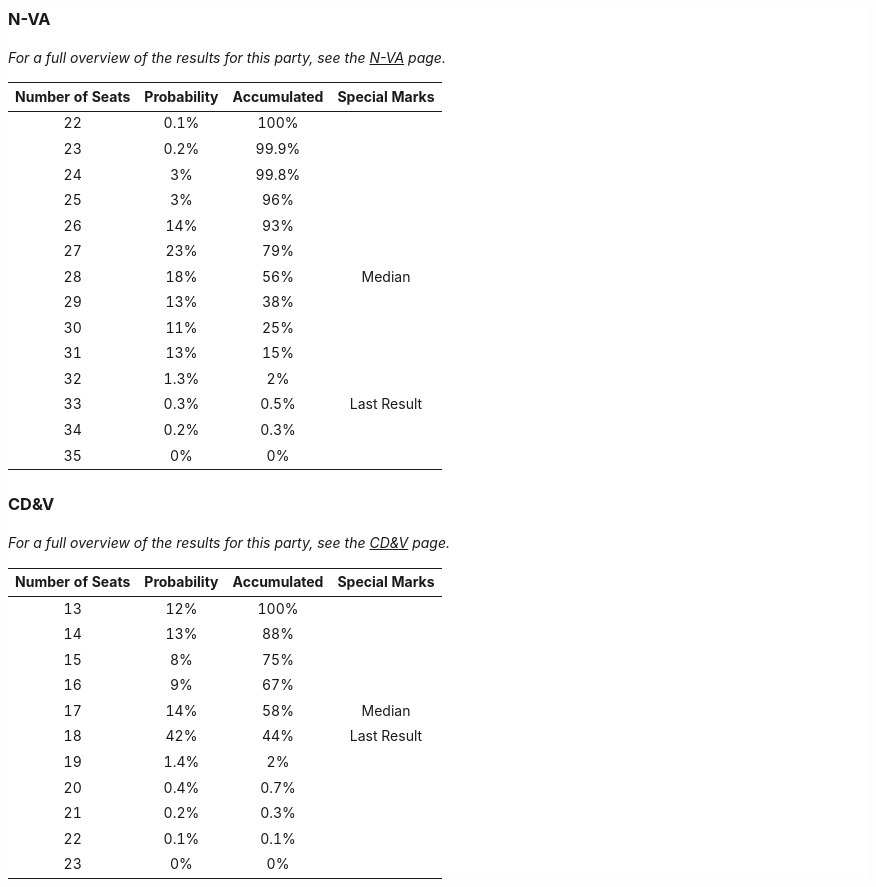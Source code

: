 ### N-VA

*For a full overview of the results for this party, see the [N-VA](party-nva.html) page.*

| Number of Seats | Probability | Accumulated | Special Marks |
|:---------------:|:-----------:|:-----------:|:-------------:|
| 22 | 0.1% | 100% |  |
| 23 | 0.2% | 99.9% |  |
| 24 | 3% | 99.8% |  |
| 25 | 3% | 96% |  |
| 26 | 14% | 93% |  |
| 27 | 23% | 79% |  |
| 28 | 18% | 56% | Median |
| 29 | 13% | 38% |  |
| 30 | 11% | 25% |  |
| 31 | 13% | 15% |  |
| 32 | 1.3% | 2% |  |
| 33 | 0.3% | 0.5% | Last Result |
| 34 | 0.2% | 0.3% |  |
| 35 | 0% | 0% |  |

### CD&V

*For a full overview of the results for this party, see the [CD&V](party-cdv.html) page.*

| Number of Seats | Probability | Accumulated | Special Marks |
|:---------------:|:-----------:|:-----------:|:-------------:|
| 13 | 12% | 100% |  |
| 14 | 13% | 88% |  |
| 15 | 8% | 75% |  |
| 16 | 9% | 67% |  |
| 17 | 14% | 58% | Median |
| 18 | 42% | 44% | Last Result |
| 19 | 1.4% | 2% |  |
| 20 | 0.4% | 0.7% |  |
| 21 | 0.2% | 0.3% |  |
| 22 | 0.1% | 0.1% |  |
| 23 | 0% | 0% |  |
